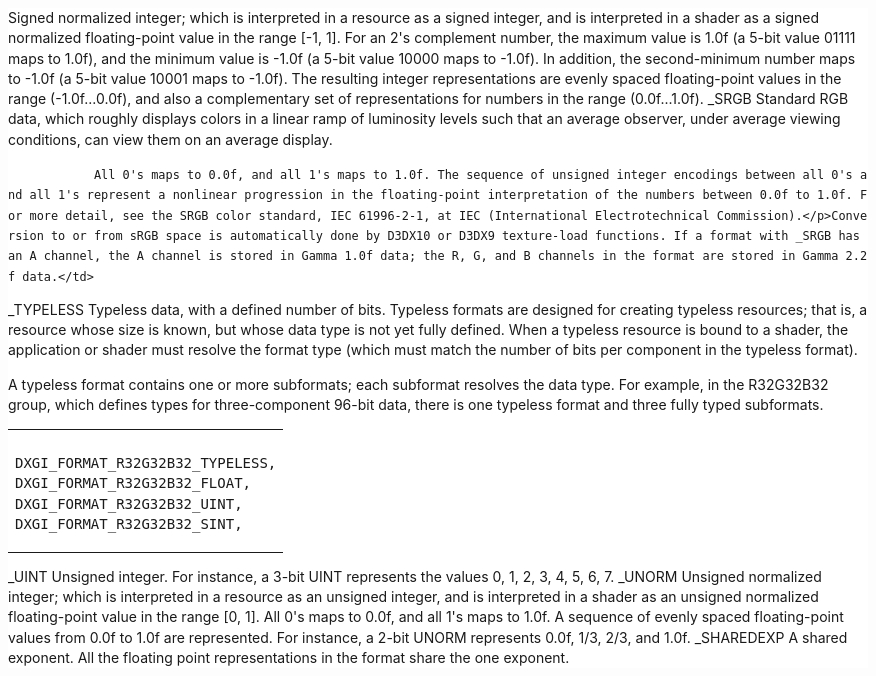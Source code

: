 <td>Signed normalized integer; which is interpreted in a resource as a signed integer, and is interpreted in a shader as a signed normalized floating-point value in the range [-1, 1]. For an 2's complement number, the maximum value is 1.0f (a 5-bit value 01111 maps to 1.0f), and the minimum value is -1.0f (a 5-bit value 10000 maps to -1.0f). In addition, the second-minimum number maps to -1.0f (a 5-bit value 10001 maps to -1.0f). The resulting integer representations are evenly spaced floating-point values in the range (-1.0f...0.0f), and also a complementary set of representations for numbers in the range (0.0f...1.0f).</td>
</tr>
<tr>
<td>_SRGB</td>
<td>Standard RGB data, which roughly displays colors in a linear ramp of luminosity levels such that an average observer, under average viewing conditions, can view them on an average display.

                All 0's maps to 0.0f, and all 1's maps to 1.0f. The sequence of unsigned integer encodings between all 0's and all 1's represent a nonlinear progression in the floating-point interpretation of the numbers between 0.0f to 1.0f. For more detail, see the SRGB color standard, IEC 61996-2-1, at IEC (International Electrotechnical Commission).</p>Conversion to or from sRGB space is automatically done by D3DX10 or D3DX9 texture-load functions. If a format with _SRGB has an A channel, the A channel is stored in Gamma 1.0f data; the R, G, and B channels in the format are stored in Gamma 2.2f data.</td>
</tr>
<tr>
<td>_TYPELESS</td>
<td>Typeless data, with a defined number of bits. Typeless formats are designed for creating typeless resources; that is, a resource whose size is known, but whose data type is not yet fully defined. When a typeless resource is bound to a shader, the application or shader must resolve the format type (which must match the number of bits per component in the typeless format).

A typeless format contains one or more subformats; each subformat resolves the data type. 
  For example, in the R32G32B32 group, which defines types for three-component 96-bit data, there is one typeless format and three fully typed subformats.


<div class="code"><span codelanguage=""><table>
<tr>
<th></th>
</tr>
<tr>
<td>
<pre>
DXGI_FORMAT_R32G32B32_TYPELESS,
DXGI_FORMAT_R32G32B32_FLOAT,
DXGI_FORMAT_R32G32B32_UINT,
DXGI_FORMAT_R32G32B32_SINT,
</pre>
</td>
</tr>
</table></span></div>
</td>
</tr>
<tr>
<td>_UINT</td>
<td>Unsigned integer. For instance, a 3-bit UINT represents the values 0, 1, 2, 3, 4, 5, 6, 7.</td>
</tr>
<tr>
<td>_UNORM</td>
<td>Unsigned normalized integer; which is interpreted in a resource as an unsigned integer, and is interpreted in a shader as an unsigned normalized floating-point value in the range [0, 1]. All 0's maps to 0.0f, and all 1's maps to 1.0f. A sequence of evenly spaced floating-point values from 0.0f to 1.0f are represented. For instance, a 2-bit UNORM represents 0.0f, 1/3, 2/3, and 1.0f.</td>
</tr>
<tr>
<td>_SHAREDEXP</td>
<td>A shared exponent. All the floating point representations in the format share the one exponent.</td>